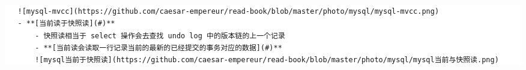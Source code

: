        ![mysql-mvcc](https://github.com/caesar-empereur/read-book/blob/master/photo/mysql/mysql-mvcc.png)
       - **[当前读于快照读](#)**
           - 快照读相当于 select 操作会去查找 undo log 中的版本链的上一个记录
           - **[当前读会读取一行记录当前的最新的已经提交的事务对应的数据](#)**
           ![mysql当前于快照读](https://github.com/caesar-empereur/read-book/blob/master/photo/mysql/mysql当前与快照读.png)
